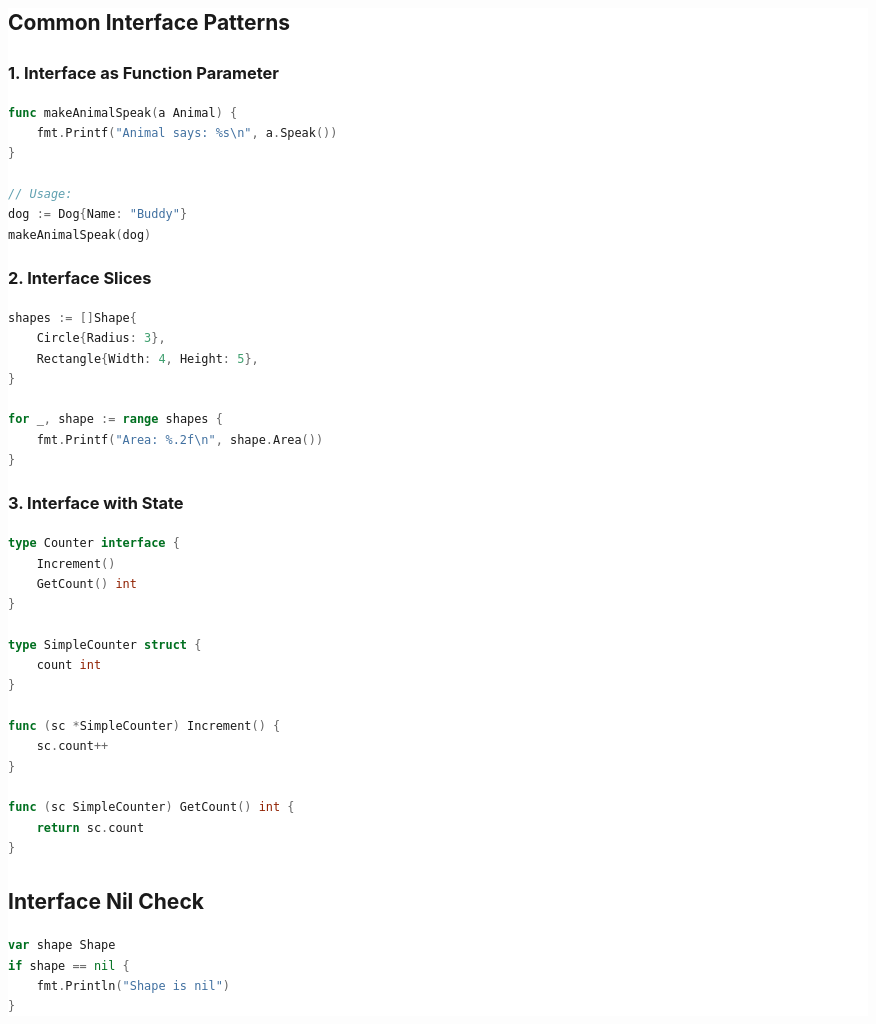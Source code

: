 ## Common Interface Patterns

### 1. Interface as Function Parameter
```go
func makeAnimalSpeak(a Animal) {
    fmt.Printf("Animal says: %s\n", a.Speak())
}

// Usage:
dog := Dog{Name: "Buddy"}
makeAnimalSpeak(dog)
```

### 2. Interface Slices
```go
shapes := []Shape{
    Circle{Radius: 3},
    Rectangle{Width: 4, Height: 5},
}

for _, shape := range shapes {
    fmt.Printf("Area: %.2f\n", shape.Area())
}
```

### 3. Interface with State
```go
type Counter interface {
    Increment()
    GetCount() int
}

type SimpleCounter struct {
    count int
}

func (sc *SimpleCounter) Increment() {
    sc.count++
}

func (sc SimpleCounter) GetCount() int {
    return sc.count
}
```

## Interface Nil Check

```go
var shape Shape
if shape == nil {
    fmt.Println("Shape is nil")
}
```
